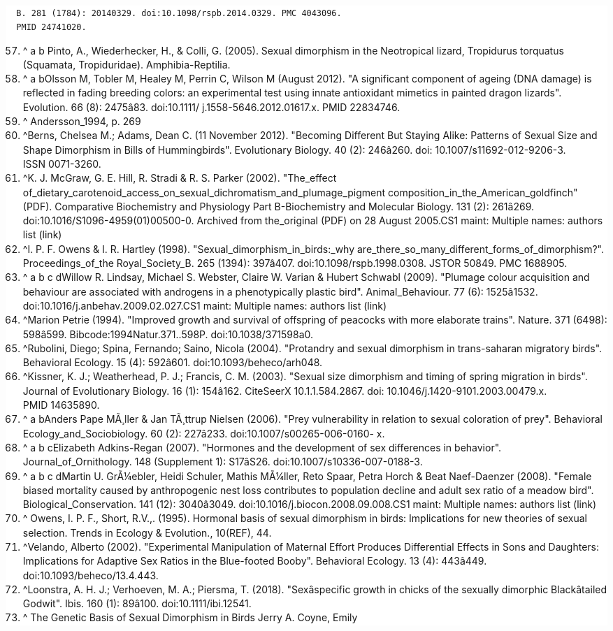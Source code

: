       B. 281 (1784): 20140329. doi:10.1098/rspb.2014.0329. PMC 4043096.
      PMID 24741020.
  57. ^ a b Pinto, A., Wiederhecker, H., & Colli, G. (2005). Sexual dimorphism
      in the Neotropical lizard, Tropidurus torquatus (Squamata, Tropiduridae).
      Amphibia-Reptilia.
  58. ^ a bOlsson M, Tobler M, Healey M, Perrin C, Wilson M (August 2012). "A
      significant component of ageing (DNA damage) is reflected in fading
      breeding colors: an experimental test using innate antioxidant mimetics
      in painted dragon lizards". Evolution. 66 (8): 2475â83. doi:10.1111/
      j.1558-5646.2012.01617.x. PMID 22834746.
  59. ^ Andersson_1994, p. 269
  60. ^Berns, Chelsea M.; Adams, Dean C. (11 November 2012). "Becoming
      Different But Staying Alike: Patterns of Sexual Size and Shape Dimorphism
      in Bills of Hummingbirds". Evolutionary Biology. 40 (2): 246â260. doi:
      10.1007/s11692-012-9206-3. ISSN 0071-3260.
  61. ^K. J. McGraw, G. E. Hill, R. Stradi & R. S. Parker (2002). "The_effect
      of_dietary_carotenoid_access_on_sexual_dichromatism_and_plumage_pigment
      composition_in_the_American_goldfinch" (PDF). Comparative Biochemistry
      and Physiology Part B-Biochemistry and Molecular Biology. 131 (2):
      261â269. doi:10.1016/S1096-4959(01)00500-0. Archived from the_original
      (PDF) on 28 August 2005.CS1 maint: Multiple names: authors list (link)
  62. ^I. P. F. Owens & I. R. Hartley (1998). "Sexual_dimorphism_in_birds:_why
      are_there_so_many_different_forms_of_dimorphism?". Proceedings_of_the
      Royal_Society_B. 265 (1394): 397â407. doi:10.1098/rspb.1998.0308.
      JSTOR 50849. PMC 1688905.
  63. ^ a b c dWillow R. Lindsay, Michael S. Webster, Claire W. Varian & Hubert
      Schwabl (2009). "Plumage colour acquisition and behaviour are associated
      with androgens in a phenotypically plastic bird". Animal_Behaviour. 77
      (6): 1525â1532. doi:10.1016/j.anbehav.2009.02.027.CS1 maint: Multiple
      names: authors list (link)
  64. ^Marion Petrie (1994). "Improved growth and survival of offspring of
      peacocks with more elaborate trains". Nature. 371 (6498): 598â599.
      Bibcode:1994Natur.371..598P. doi:10.1038/371598a0.
  65. ^Rubolini, Diego; Spina, Fernando; Saino, Nicola (2004). "Protandry and
      sexual dimorphism in trans-saharan migratory birds". Behavioral Ecology.
      15 (4): 592â601. doi:10.1093/beheco/arh048.
  66. ^Kissner, K. J.; Weatherhead, P. J.; Francis, C. M. (2003). "Sexual size
      dimorphism and timing of spring migration in birds". Journal of
      Evolutionary Biology. 16 (1): 154â162. CiteSeerX 10.1.1.584.2867. doi:
      10.1046/j.1420-9101.2003.00479.x. PMID 14635890.
  67. ^ a bAnders Pape MÃ¸ller & Jan TÃ¸ttrup Nielsen (2006). "Prey
      vulnerability in relation to sexual coloration of prey". Behavioral
      Ecology_and_Sociobiology. 60 (2): 227â233. doi:10.1007/s00265-006-0160-
      x.
  68. ^ a b cElizabeth Adkins-Regan (2007). "Hormones and the development of
      sex differences in behavior". Journal_of_Ornithology. 148 (Supplement 1):
      S17âS26. doi:10.1007/s10336-007-0188-3.
  69. ^ a b c dMartin U. GrÃ¼ebler, Heidi Schuler, Mathis MÃ¼ller, Reto Spaar,
      Petra Horch & Beat Naef-Daenzer (2008). "Female biased mortality caused
      by anthropogenic nest loss contributes to population decline and adult
      sex ratio of a meadow bird". Biological_Conservation. 141 (12):
      3040â3049. doi:10.1016/j.biocon.2008.09.008.CS1 maint: Multiple names:
      authors list (link)
  70. ^ Owens, I. P. F., Short, R.V.,. (1995). Hormonal basis of sexual
      dimorphism in birds: Implications for new theories of sexual selection.
      Trends in Ecology & Evolution., 10(REF), 44.
  71. ^Velando, Alberto (2002). "Experimental Manipulation of Maternal Effort
      Produces Differential Effects in Sons and Daughters: Implications for
      Adaptive Sex Ratios in the Blue-footed Booby". Behavioral Ecology. 13
      (4): 443â449. doi:10.1093/beheco/13.4.443.
  72. ^Loonstra, A. H. J.; Verhoeven, M. A.; Piersma, T. (2018).
      "Sexâspecific growth in chicks of the sexually dimorphic Blackâtailed
      Godwit". Ibis. 160 (1): 89â100. doi:10.1111/ibi.12541.
  73. ^ The Genetic Basis of Sexual Dimorphism in Birds Jerry A. Coyne, Emily